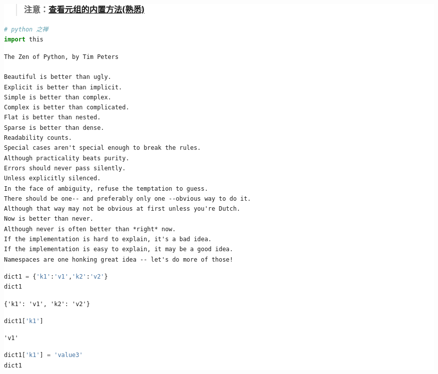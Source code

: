 

>  ### 注意：[查看元组的内置方法(熟悉)](https://docs.python.org/zh-cn/3/library/stdtypes.html#tuple)


```python
# python 之禅
import this
```

    The Zen of Python, by Tim Peters
    
    Beautiful is better than ugly.
    Explicit is better than implicit.
    Simple is better than complex.
    Complex is better than complicated.
    Flat is better than nested.
    Sparse is better than dense.
    Readability counts.
    Special cases aren't special enough to break the rules.
    Although practicality beats purity.
    Errors should never pass silently.
    Unless explicitly silenced.
    In the face of ambiguity, refuse the temptation to guess.
    There should be one-- and preferably only one --obvious way to do it.
    Although that way may not be obvious at first unless you're Dutch.
    Now is better than never.
    Although never is often better than *right* now.
    If the implementation is hard to explain, it's a bad idea.
    If the implementation is easy to explain, it may be a good idea.
    Namespaces are one honking great idea -- let's do more of those!



```python
dict1 = {'k1':'v1','k2':'v2'}
dict1
```




    {'k1': 'v1', 'k2': 'v2'}




```python
dict1['k1']
```




    'v1'




```python
dict1['k1'] = 'value3'
dict1
```
